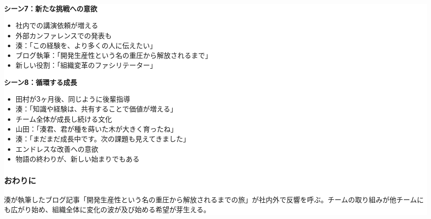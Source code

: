 **シーン7：新たな挑戦への意欲**
- 社内での講演依頼が増える
- 外部カンファレンスでの発表も
- 湊：「この経験を、より多くの人に伝えたい」
- ブログ執筆：「開発生産性という名の重圧から解放されるまで」
- 新しい役割：「組織変革のファシリテーター」

**シーン8：循環する成長**
- 田村が3ヶ月後、同じように後輩指導
- 湊：「知識や経験は、共有することで価値が増える」
- チーム全体が成長し続ける文化
- 山田：「湊君、君が種を蒔いた木が大きく育ったね」
- 湊：「まだまだ成長中です。次の課題も見えてきました」
- エンドレスな改善への意欲
- 物語の終わりが、新しい始まりでもある

### おわりに
湊が執筆したブログ記事「開発生産性という名の重圧から解放されるまでの旅」が社内外で反響を呼ぶ。チームの取り組みが他チームにも広がり始め、組織全体に変化の波が及び始める希望が芽生える。
